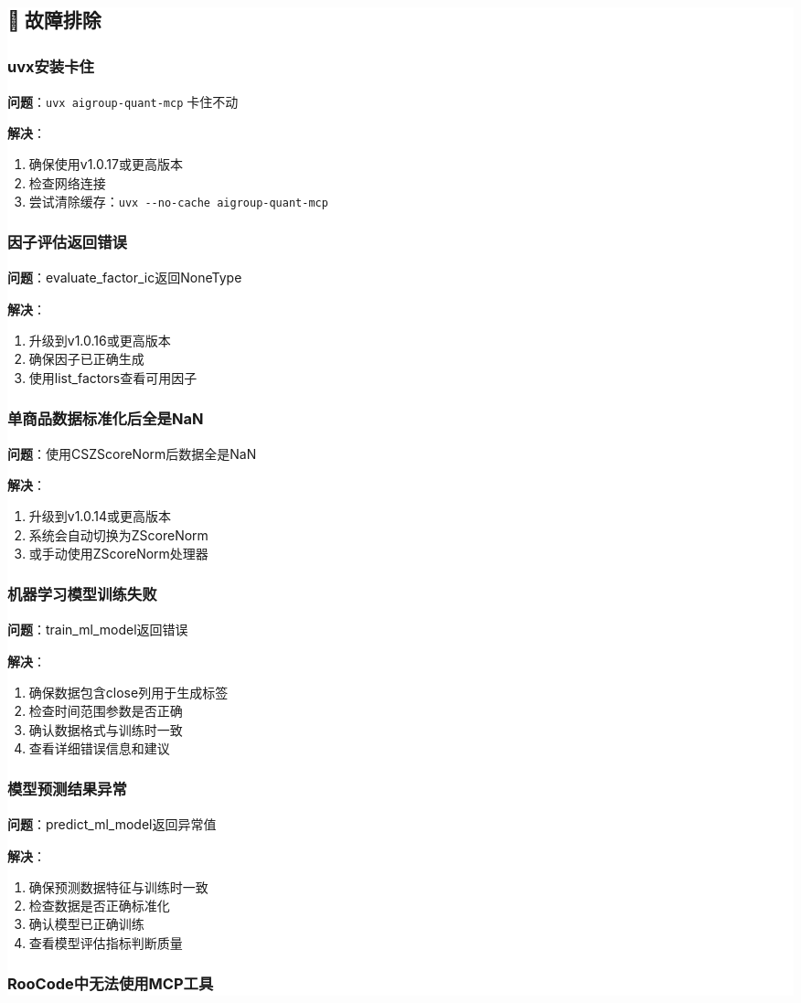 ## 🔧 故障排除

### uvx安装卡住

**问题**：`uvx aigroup-quant-mcp` 卡住不动

**解决**：

1. 确保使用v1.0.17或更高版本
2. 检查网络连接
3. 尝试清除缓存：`uvx --no-cache aigroup-quant-mcp`

### 因子评估返回错误

**问题**：evaluate_factor_ic返回NoneType

**解决**：

1. 升级到v1.0.16或更高版本
2. 确保因子已正确生成
3. 使用list_factors查看可用因子

### 单商品数据标准化后全是NaN

**问题**：使用CSZScoreNorm后数据全是NaN

**解决**：

1. 升级到v1.0.14或更高版本
2. 系统会自动切换为ZScoreNorm
3. 或手动使用ZScoreNorm处理器

### 机器学习模型训练失败

**问题**：train_ml_model返回错误

**解决**：

1. 确保数据包含close列用于生成标签
2. 检查时间范围参数是否正确
3. 确认数据格式与训练时一致
4. 查看详细错误信息和建议

### 模型预测结果异常

**问题**：predict_ml_model返回异常值

**解决**：

1. 确保预测数据特征与训练时一致
2. 检查数据是否正确标准化
3. 确认模型已正确训练
4. 查看模型评估指标判断质量

### RooCode中无法使用MCP工具
